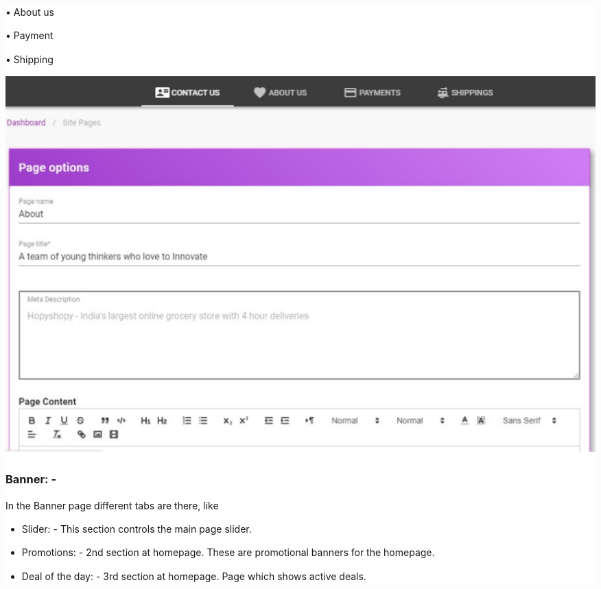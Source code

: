 • About us

• Payment

• Shipping

 <center><img src="./img/site-pages.png"></center>

### Banner: -

In the Banner page different tabs are there, like

- Slider: - This section controls the main page slider.

- Promotions: - 2nd section at homepage. These are promotional banners for the homepage.

- Deal of the day: - 3rd section at homepage. Page which shows active deals.
